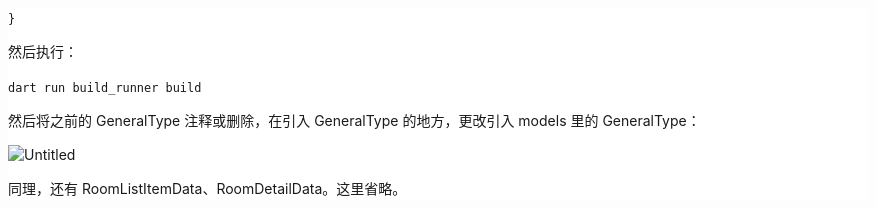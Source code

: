 ```js
}
```

然后执行：

```js
dart run build_runner build
```

然后将之前的 GeneralType 注释或删除，在引入 GeneralType 的地方，更改引入 models 里的 GeneralType：

![Untitled](https://s3-us-west-2.amazonaws.com/secure.notion-static.com/0962b2c7-1b9a-4e09-a1f7-bb7238d2103d/Untitled.png)

同理，还有 RoomListItemData、RoomDetailData。这里省略。
